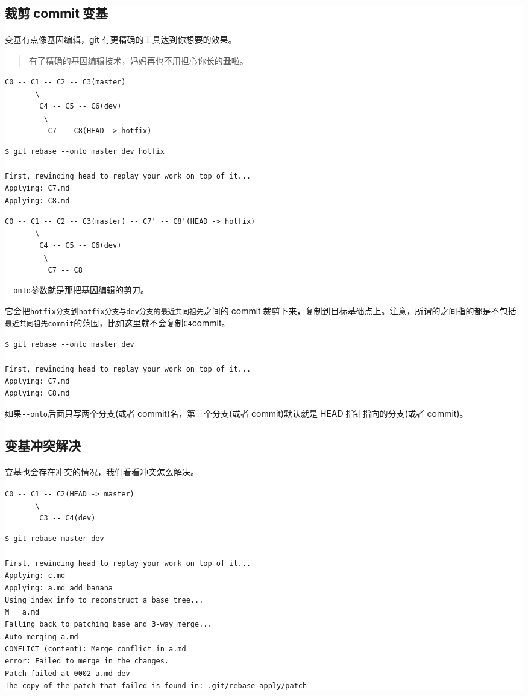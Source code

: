 ## 裁剪 commit 变基

变基有点像基因编辑，git 有更精确的工具达到你想要的效果。

> 有了精确的基因编辑技术，妈妈再也不用担心你长的**丑**啦。

```
C0 -- C1 -- C2 -- C3(master)
       \
        C4 -- C5 -- C6(dev)
         \
          C7 -- C8(HEAD -> hotfix)
```

```
$ git rebase --onto master dev hotfix

First, rewinding head to replay your work on top of it...
Applying: C7.md
Applying: C8.md
```

```
C0 -- C1 -- C2 -- C3(master) -- C7' -- C8'(HEAD -> hotfix)
       \
        C4 -- C5 -- C6(dev)
         \
          C7 -- C8
```

`--onto`参数就是那把基因编辑的剪刀。

它会把`hotfix分支`到`hotfix分支与dev分支的最近共同祖先`之间的 commit 裁剪下来，复制到目标基础点上。注意，所谓的之间指的都是不包括`最近共同祖先commit`的范围，比如这里就不会复制`C4`commit。

```
$ git rebase --onto master dev

First, rewinding head to replay your work on top of it...
Applying: C7.md
Applying: C8.md
```

如果`--onto`后面只写两个分支(或者 commit)名，第三个分支(或者 commit)默认就是 HEAD 指针指向的分支(或者 commit)。

## 变基冲突解决

变基也会存在冲突的情况，我们看看冲突怎么解决。

```
C0 -- C1 -- C2(HEAD -> master)
       \
        C3 -- C4(dev)
```

```
$ git rebase master dev

First, rewinding head to replay your work on top of it...
Applying: c.md
Applying: a.md add banana
Using index info to reconstruct a base tree...
M	a.md
Falling back to patching base and 3-way merge...
Auto-merging a.md
CONFLICT (content): Merge conflict in a.md
error: Failed to merge in the changes.
Patch failed at 0002 a.md dev
The copy of the patch that failed is found in: .git/rebase-apply/patch
```